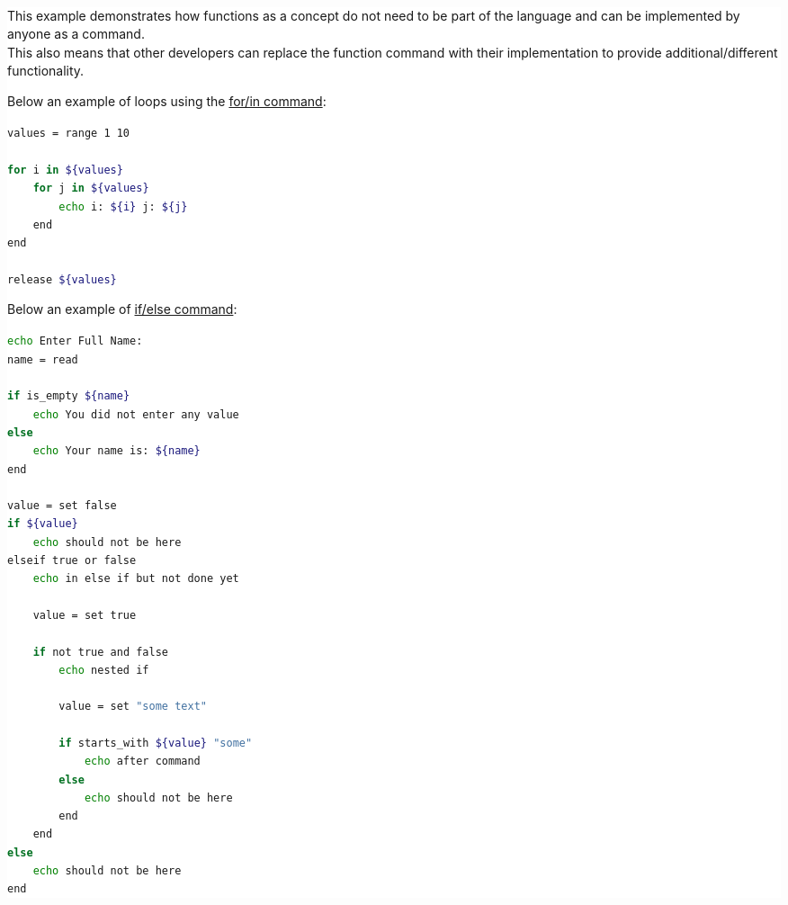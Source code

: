 This example demonstrates how functions as a concept do not need to be part of the language and can be implemented by anyone as a command.<br>
This also means that other developers can replace the function command with their implementation to provide additional/different functionality.<br>

Below an example of loops using the [for/in command](https://github.com/sagiegurari/duckscript/blob/master/docs/sdk.md#std__flowcontrol__ForIn):

```sh
values = range 1 10

for i in ${values}
    for j in ${values}
        echo i: ${i} j: ${j}
    end
end

release ${values}
```

Below an example of [if/else command](https://github.com/sagiegurari/duckscript/blob/master/docs/sdk.md#std__flowcontrol__If):

```sh
echo Enter Full Name:
name = read

if is_empty ${name}
    echo You did not enter any value
else
    echo Your name is: ${name}
end

value = set false
if ${value}
    echo should not be here
elseif true or false
    echo in else if but not done yet

    value = set true

    if not true and false
        echo nested if

        value = set "some text"

        if starts_with ${value} "some"
            echo after command
        else
            echo should not be here
        end
    end
else
    echo should not be here
end
```
